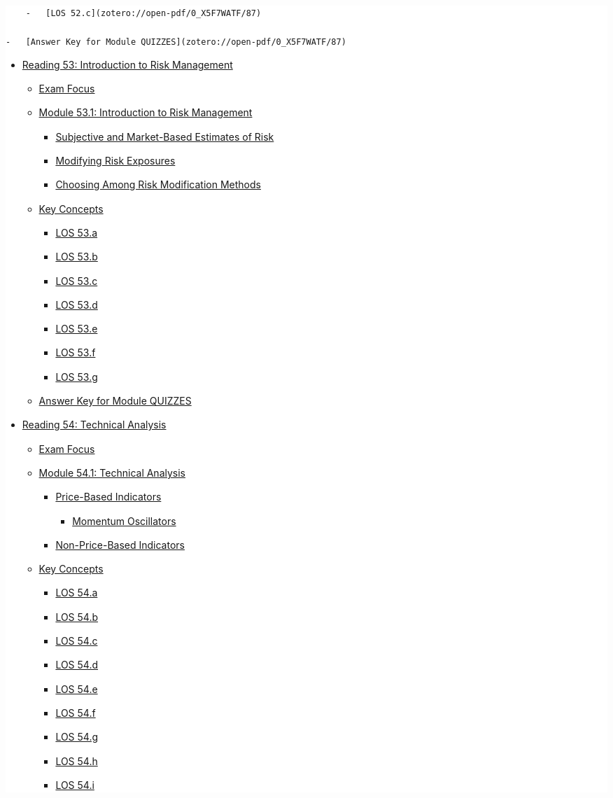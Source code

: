         -   [LOS 52.c](zotero://open-pdf/0_X5F7WATF/87)
            
    -   [Answer Key for Module QUIZZES](zotero://open-pdf/0_X5F7WATF/87)
        
-   [Reading 53: Introduction to Risk Management](zotero://open-pdf/0_X5F7WATF/89)
    
    -   [Exam Focus](zotero://open-pdf/0_X5F7WATF/89)
        
    -   [Module 53.1: Introduction to Risk Management](zotero://open-pdf/0_X5F7WATF/89)
        
        -   [Subjective and Market-Based Estimates of Risk](zotero://open-pdf/0_X5F7WATF/93)
            
        -   [Modifying Risk Exposures](zotero://open-pdf/0_X5F7WATF/94)
            
        -   [Choosing Among Risk Modification Methods](zotero://open-pdf/0_X5F7WATF/95)
            
    -   [Key Concepts](zotero://open-pdf/0_X5F7WATF/96)
        
        -   [LOS 53.a](zotero://open-pdf/0_X5F7WATF/96)
            
        -   [LOS 53.b](zotero://open-pdf/0_X5F7WATF/96)
            
        -   [LOS 53.c](zotero://open-pdf/0_X5F7WATF/96)
            
        -   [LOS 53.d](zotero://open-pdf/0_X5F7WATF/96)
            
        -   [LOS 53.e](zotero://open-pdf/0_X5F7WATF/96)
            
        -   [LOS 53.f](zotero://open-pdf/0_X5F7WATF/96)
            
        -   [LOS 53.g](zotero://open-pdf/0_X5F7WATF/97)
            
    -   [Answer Key for Module QUIZZES](zotero://open-pdf/0_X5F7WATF/97)
        
-   [Reading 54: Technical Analysis](zotero://open-pdf/0_X5F7WATF/99)
    
    -   [Exam Focus](zotero://open-pdf/0_X5F7WATF/99)
        
    -   [Module 54.1: Technical Analysis](zotero://open-pdf/0_X5F7WATF/99)
        
        -   [Price-Based Indicators](zotero://open-pdf/0_X5F7WATF/105)
            
            -   [Momentum Oscillators](zotero://open-pdf/0_X5F7WATF/107)
                
        -   [Non-Price-Based Indicators](zotero://open-pdf/0_X5F7WATF/108)
            
    -   [Key Concepts](zotero://open-pdf/0_X5F7WATF/111)
        
        -   [LOS 54.a](zotero://open-pdf/0_X5F7WATF/112)
            
        -   [LOS 54.b](zotero://open-pdf/0_X5F7WATF/112)
            
        -   [LOS 54.c](zotero://open-pdf/0_X5F7WATF/112)
            
        -   [LOS 54.d](zotero://open-pdf/0_X5F7WATF/112)
            
        -   [LOS 54.e](zotero://open-pdf/0_X5F7WATF/112)
            
        -   [LOS 54.f](zotero://open-pdf/0_X5F7WATF/112)
            
        -   [LOS 54.g](zotero://open-pdf/0_X5F7WATF/112)
            
        -   [LOS 54.h](zotero://open-pdf/0_X5F7WATF/113)
            
        -   [LOS 54.i](zotero://open-pdf/0_X5F7WATF/113)
            